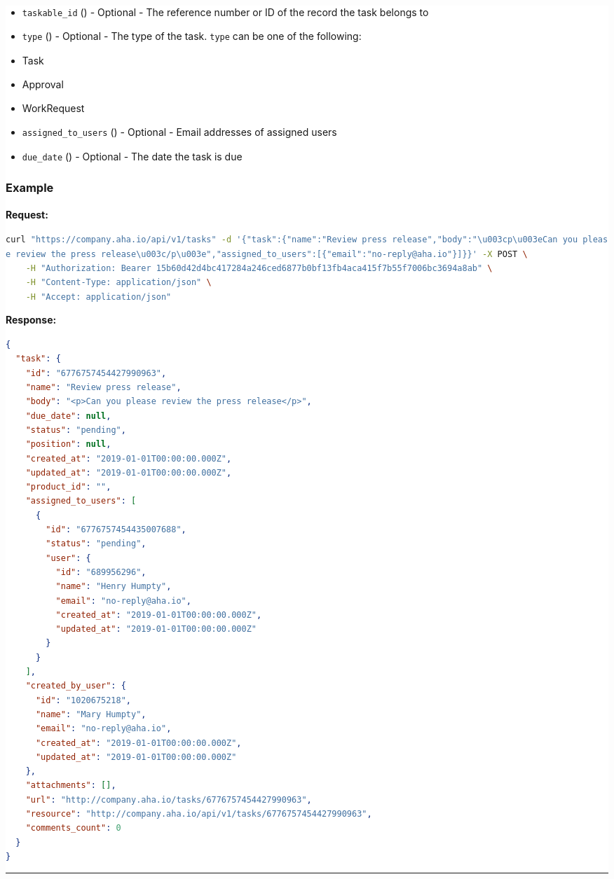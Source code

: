 - `taskable_id` () - Optional - The reference number or ID of the record the task belongs to
- `type` () - Optional - The type of the task. `type` can be one of the following:

- Task
- Approval
- WorkRequest

- `assigned_to_users` () - Optional - Email addresses of assigned users
- `due_date` () - Optional - The date the task is due

### Example
**Request:**
```bash
curl "https://company.aha.io/api/v1/tasks" -d '{"task":{"name":"Review press release","body":"\u003cp\u003eCan you please review the press release\u003c/p\u003e","assigned_to_users":[{"email":"no-reply@aha.io"}]}}' -X POST \
	-H "Authorization: Bearer 15b60d42d4bc417284a246ced6877b0bf13fb4aca415f7b55f7006bc3694a8ab" \
	-H "Content-Type: application/json" \
	-H "Accept: application/json"
```

**Response:**
```json
{
  "task": {
    "id": "6776757454427990963",
    "name": "Review press release",
    "body": "<p>Can you please review the press release</p>",
    "due_date": null,
    "status": "pending",
    "position": null,
    "created_at": "2019-01-01T00:00:00.000Z",
    "updated_at": "2019-01-01T00:00:00.000Z",
    "product_id": "",
    "assigned_to_users": [
      {
        "id": "6776757454435007688",
        "status": "pending",
        "user": {
          "id": "689956296",
          "name": "Henry Humpty",
          "email": "no-reply@aha.io",
          "created_at": "2019-01-01T00:00:00.000Z",
          "updated_at": "2019-01-01T00:00:00.000Z"
        }
      }
    ],
    "created_by_user": {
      "id": "1020675218",
      "name": "Mary Humpty",
      "email": "no-reply@aha.io",
      "created_at": "2019-01-01T00:00:00.000Z",
      "updated_at": "2019-01-01T00:00:00.000Z"
    },
    "attachments": [],
    "url": "http://company.aha.io/tasks/6776757454427990963",
    "resource": "http://company.aha.io/api/v1/tasks/6776757454427990963",
    "comments_count": 0
  }
}
```

---
